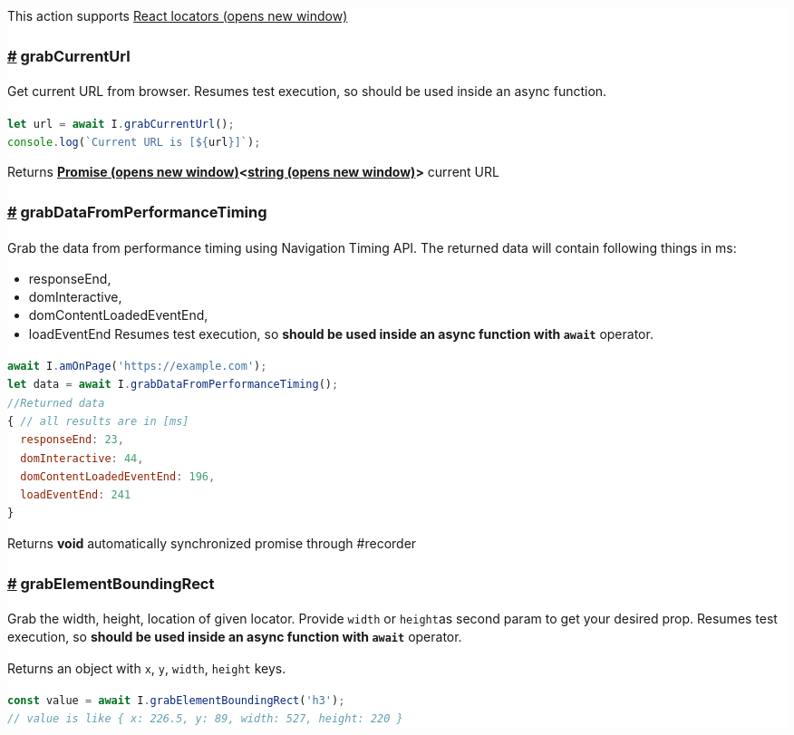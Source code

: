 This action supports [React locators (opens new window)](https://codecept.io/react#locators)

### [#](https://codecept.io/helpers/Puppeteer/#grabcurrenturl) grabCurrentUrl

Get current URL from browser. Resumes test execution, so should be used inside an async function.

```javascript
let url = await I.grabCurrentUrl();
console.log(`Current URL is [${url}]`);
```

Returns **[Promise (opens new window)](https://developer.mozilla.org/docs/Web/JavaScript/Reference/Global_Objects/Promise)<[string (opens new window)](https://developer.mozilla.org/docs/Web/JavaScript/Reference/Global_Objects/String)\>** current URL

### [#](https://codecept.io/helpers/Puppeteer/#grabdatafromperformancetiming) grabDataFromPerformanceTiming

Grab the data from performance timing using Navigation Timing API. The returned data will contain following things in ms:

-   responseEnd,
-   domInteractive,
-   domContentLoadedEventEnd,
-   loadEventEnd Resumes test execution, so **should be used inside an async function with `await`** operator.

```javascript
await I.amOnPage('https://example.com');
let data = await I.grabDataFromPerformanceTiming();
//Returned data
{ // all results are in [ms]
  responseEnd: 23,
  domInteractive: 44,
  domContentLoadedEventEnd: 196,
  loadEventEnd: 241
}
```

Returns **void** automatically synchronized promise through #recorder

### [#](https://codecept.io/helpers/Puppeteer/#grabelementboundingrect) grabElementBoundingRect

Grab the width, height, location of given locator. Provide `width` or `height`as second param to get your desired prop. Resumes test execution, so **should be used inside an async function with `await`** operator.

Returns an object with `x`, `y`, `width`, `height` keys.

```javascript
const value = await I.grabElementBoundingRect('h3');
// value is like { x: 226.5, y: 89, width: 527, height: 220 }
```
